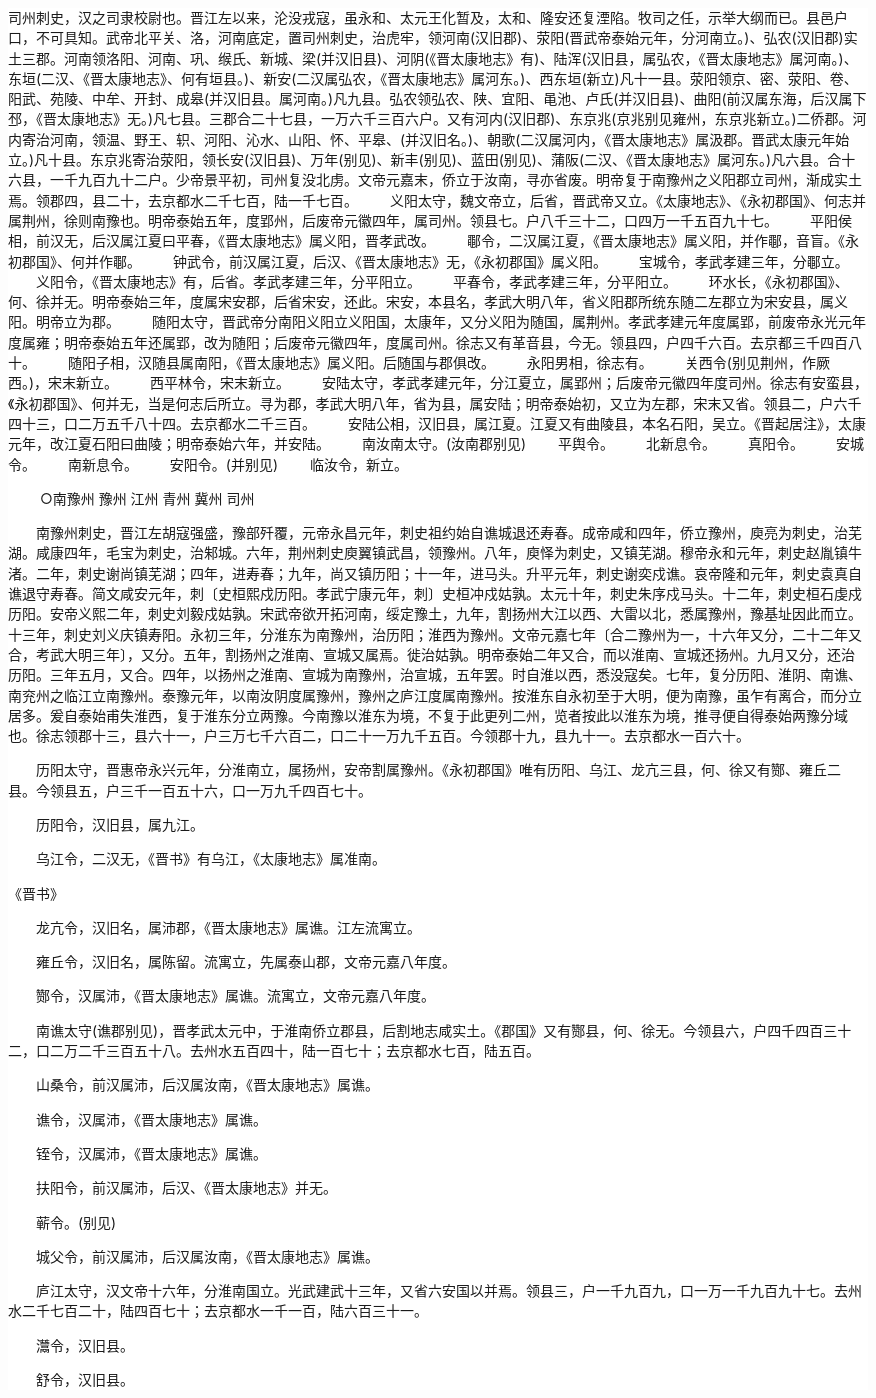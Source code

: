 司州刺史，汉之司隶校尉也。晋江左以来，沦没戎寇，虽永和、太元王化暂及，太和、隆安还复湮陷。牧司之任，示举大纲而已。县邑户口，不可具知。武帝北平关、洛，河南底定，置司州刺史，治虎牢，领河南(汉旧郡)、荥阳(晋武帝泰始元年，分河南立。)、弘农(汉旧郡)实土三郡。河南领洛阳、河南、巩、缑氏、新城、梁(并汉旧县)、河阴(《晋太康地志》有)、陆浑(汉旧县，属弘农，《晋太康地志》属河南。)、东垣(二汉、《晋太康地志》、何有垣县。)、新安(二汉属弘农，《晋太康地志》属河东。)、西东垣(新立)凡十一县。荥阳领京、密、荥阳、卷、阳武、苑陵、中牟、开封、成皋(并汉旧县。属河南。)凡九县。弘农领弘农、陕、宜阳、黾池、卢氏(并汉旧县)、曲阳(前汉属东海，后汉属下邳，《晋太康地志》无。)凡七县。三郡合二十七县，一万六千三百六户。又有河内(汉旧郡)、东京兆(京兆别见雍州，东京兆新立。)二侨郡。河内寄治河南，领温、野王、轵、河阳、沁水、山阳、怀、平皋、(并汉旧名。)、朝歌(二汉属河内，《晋太康地志》属汲郡。晋武太康元年始立。)凡十县。东京兆寄治荥阳，领长安(汉旧县)、万年(别见)、新丰(别见)、蓝田(别见)、蒲阪(二汉、《晋太康地志》属河东。)凡六县。合十六县，一千九百九十二户。少帝景平初，司州复没北虏。文帝元嘉末，侨立于汝南，寻亦省废。明帝复于南豫州之义阳郡立司州，渐成实土焉。领郡四，县二十，去京都水二千七百，陆一千七百。 　　义阳太守，魏文帝立，后省，晋武帝又立。《太康地志》、《永初郡国》、何志并属荆州，徐则南豫也。明帝泰始五年，度郢州，后废帝元徽四年，属司州。领县七。户八千三十二，口四万一千五百九十七。 　　平阳侯相，前汉无，后汉属江夏曰平春，《晋太康地志》属义阳，晋孝武改。 　　鄳令，二汉属江夏，《晋太康地志》属义阳，并作鄳，音盲。《永初郡国》、何并作鄳。 　　钟武令，前汉属江夏，后汉、《晋太康地志》无，《永初郡国》属义阳。 　　宝城令，孝武孝建三年，分鄳立。 　　义阳令，《晋太康地志》有，后省。孝武孝建三年，分平阳立。 　　平春令，孝武孝建三年，分平阳立。 　　环水长，《永初郡国》、何、徐并无。明帝泰始三年，度属宋安郡，后省宋安，还此。宋安，本县名，孝武大明八年，省义阳郡所统东随二左郡立为宋安县，属义阳。明帝立为郡。 　　随阳太守，晋武帝分南阳义阳立义阳国，太康年，又分义阳为随国，属荆州。孝武孝建元年度属郢，前废帝永光元年度属雍；明帝泰始五年还属郢，改为随阳；后废帝元徽四年，度属司州。徐志又有革音县，今无。领县四，户四千六百。去京都三千四百八十。 　　随阳子相，汉随县属南阳，《晋太康地志》属义阳。后随国与郡俱改。 　　永阳男相，徐志有。 　　关西令(别见荆州，作厥西。)，宋末新立。 　　西平林令，宋末新立。 　　安陆太守，孝武孝建元年，分江夏立，属郢州；后废帝元徽四年度司州。徐志有安蛮县，《永初郡国》、何并无，当是何志后所立。寻为郡，孝武大明八年，省为县，属安陆；明帝泰始初，又立为左郡，宋末又省。领县二，户六千四十三，口二万五千八十四。去京都水二千三百。 　　安陆公相，汉旧县，属江夏。江夏又有曲陵县，本名石阳，吴立。《晋起居注》，太康元年，改江夏石阳曰曲陵；明帝泰始六年，并安陆。 　　南汝南太守。(汝南郡别见) 　　平舆令。 　　北新息令。 　　真阳令。 　　安城令。 　　南新息令。 　　安阳令。(并别见) 　　临汝令，新立。

 　　○南豫州 豫州 江州 青州 冀州 司州

　　南豫州刺史，晋江左胡寇强盛，豫部歼覆，元帝永昌元年，刺史祖约始自谯城退还寿春。成帝咸和四年，侨立豫州，庾亮为刺史，治芜湖。咸康四年，毛宝为刺史，治邾城。六年，荆州刺史庾翼镇武昌，领豫州。八年，庾怿为刺史，又镇芜湖。穆帝永和元年，刺史赵胤镇牛渚。二年，刺史谢尚镇芜湖；四年，进寿春；九年，尚又镇历阳；十一年，进马头。升平元年，刺史谢奕戍谯。哀帝隆和元年，刺史袁真自谯退守寿春。简文咸安元年，刺〔史桓熙戍历阳。孝武宁康元年，刺〕史桓冲戍姑孰。太元十年，刺史朱序戍马头。十二年，刺史桓石虔戍历阳。安帝义熙二年，刺史刘毅戍姑孰。宋武帝欲开拓河南，绥定豫土，九年，割扬州大江以西、大雷以北，悉属豫州，豫基址因此而立。十三年，刺史刘义庆镇寿阳。永初三年，分淮东为南豫州，治历阳；淮西为豫州。文帝元嘉七年〔合二豫州为一，十六年又分，二十二年又合，考武大明三年〕，又分。五年，割扬州之淮南、宣城又属焉。徙治姑孰。明帝泰始二年又合，而以淮南、宣城还扬州。九月又分，还治历阳。三年五月，又合。四年，以扬州之淮南、宣城为南豫州，治宣城，五年罢。时自淮以西，悉没寇矣。七年，复分历阳、淮阴、南谯、南兖州之临江立南豫州。泰豫元年，以南汝阴度属豫州，豫州之庐江度属南豫州。按淮东自永初至于大明，便为南豫，虽乍有离合，而分立居多。爰自泰始甫失淮西，复于淮东分立两豫。今南豫以淮东为境，不复于此更列二州，览者按此以淮东为境，推寻便自得泰始两豫分域也。徐志领郡十三，县六十一，户三万七千六百二，口二十一万九千五百。今领郡十九，县九十一。去京都水一百六十。

　　历阳太守，晋惠帝永兴元年，分淮南立，属扬州，安帝割属豫州。《永初郡国》唯有历阳、乌江、龙亢三县，何、徐又有酂、雍丘二县。今领县五，户三千一百五十六，口一万九千四百七十。

　　历阳令，汉旧县，属九江。

　　乌江令，二汉无，《晋书》有乌江，《太康地志》属准南。



《晋书》

　　龙亢令，汉旧名，属沛郡，《晋太康地志》属谯。江左流寓立。

　　雍丘令，汉旧名，属陈留。流寓立，先属泰山郡，文帝元嘉八年度。

　　酂令，汉属沛，《晋太康地志》属谯。流寓立，文帝元嘉八年度。

　　南谯太守(谯郡别见)，晋孝武太元中，于淮南侨立郡县，后割地志咸实土。《郡国》又有酂县，何、徐无。今领县六，户四千四百三十二，口二万二千三百五十八。去州水五百四十，陆一百七十；去京都水七百，陆五百。

　　山桑令，前汉属沛，后汉属汝南，《晋太康地志》属谯。

　　谯令，汉属沛，《晋太康地志》属谯。

　　铚令，汉属沛，《晋太康地志》属谯。

　　扶阳令，前汉属沛，后汉、《晋太康地志》并无。

　　蕲令。(别见)

　　城父令，前汉属沛，后汉属汝南，《晋太康地志》属谯。

　　庐江太守，汉文帝十六年，分淮南国立。光武建武十三年，又省六安国以并焉。领县三，户一千九百九，口一万一千九百九十七。去州水二千七百二十，陆四百七十；去京都水一千一百，陆六百三十一。

　　灊令，汉旧县。

　　舒令，汉旧县。
